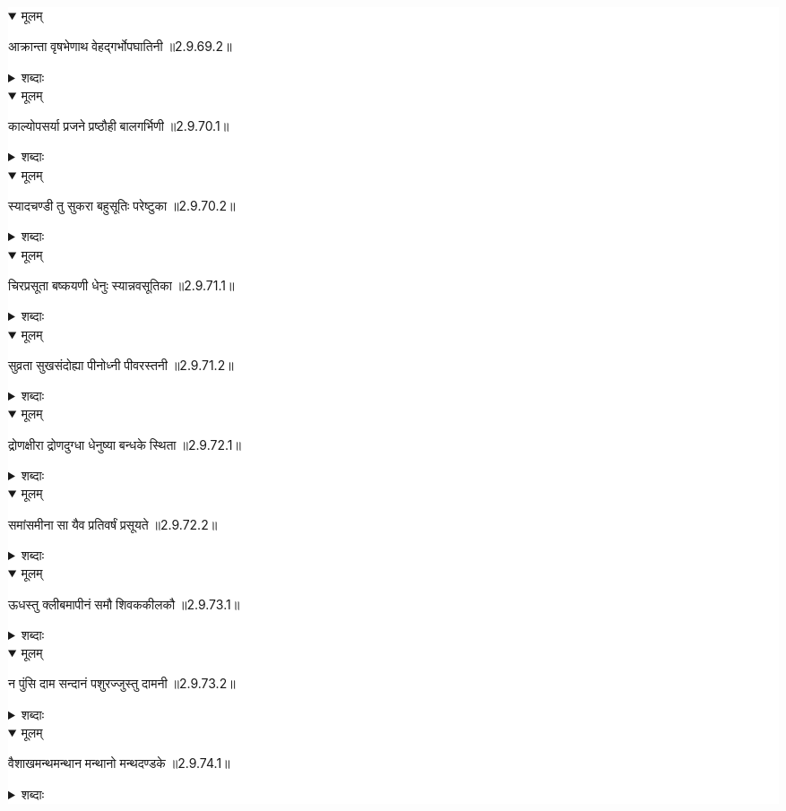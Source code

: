 <details open><summary>मूलम्</summary>

आक्रान्ता वृषभेणाथ वेहद्गर्भोपघातिनी ॥2.9.69.2॥
</details>
<details><summary>शब्दाः</summary></details>

<details open><summary>मूलम्</summary>

काल्योपसर्या प्रजने प्रष्ठौही बालगर्भिणी ॥2.9.70.1॥
</details>
<details><summary>शब्दाः</summary></details>

<details open><summary>मूलम्</summary>

स्यादचण्डी तु सुकरा बहुसूतिः परेष्टुका ॥2.9.70.2॥
</details>
<details><summary>शब्दाः</summary></details>

<details open><summary>मूलम्</summary>

चिरप्रसूता बष्कयणी धेनुः स्यान्नवसूतिका ॥2.9.71.1॥
</details>
<details><summary>शब्दाः</summary></details>

<details open><summary>मूलम्</summary>

सुव्रता सुखसंदोह्या पीनोध्नी पीवरस्तनी ॥2.9.71.2॥
</details>
<details><summary>शब्दाः</summary></details>

<details open><summary>मूलम्</summary>

द्रोणक्षीरा द्रोणदुग्धा धेनुष्या बन्धके स्थिता ॥2.9.72.1॥
</details>
<details><summary>शब्दाः</summary></details>

<details open><summary>मूलम्</summary>

समांसमीना सा यैव प्रतिवर्षं प्रसूयते ॥2.9.72.2॥
</details>
<details><summary>शब्दाः</summary></details>

<details open><summary>मूलम्</summary>

ऊधस्तु क्लीबमापीनं समौ शिवककीलकौ ॥2.9.73.1॥
</details>
<details><summary>शब्दाः</summary></details>

<details open><summary>मूलम्</summary>

न पुंसि दाम सन्दानं पशुरज्जुस्तु दामनी ॥2.9.73.2॥
</details>
<details><summary>शब्दाः</summary></details>

<details open><summary>मूलम्</summary>

वैशाखमन्थमन्थान मन्थानो मन्थदण्डके ॥2.9.74.1॥
</details>
<details><summary>शब्दाः</summary></details>
